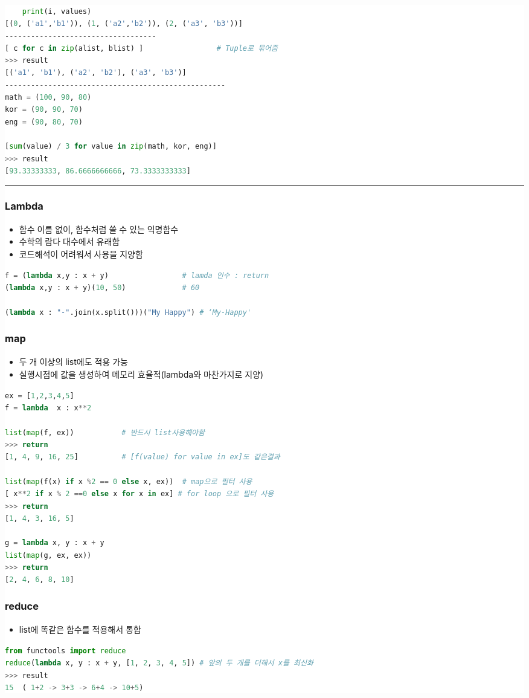 ```python
    print(i, values)
[(0, ('a1','b1')), (1, ('a2','b2')), (2, ('a3', 'b3'))]
-----------------------------------
[ c for c in zip(alist, blist) ]                 # Tuple로 묶어줌
>>> result 
[('a1', 'b1'), ('a2', 'b2'), ('a3', 'b3')]   
---------------------------------------------------
math = (100, 90, 80)
kor = (90, 90, 70) 
eng = (90, 80, 70)

[sum(value) / 3 for value in zip(math, kor, eng)]
>>> result
[93.33333333, 86.6666666666, 73.3333333333]

```
----
### Lambda
- 함수 이름 없이, 함수처럼 쓸 수 있는 익명함수
- 수학의 람다 대수에서 유래함
- 코드해석이 어려워서 사용을 지양함
```python
f = (lambda x,y : x + y)                 # lamda 인수 : return
(lambda x,y : x + y)(10, 50)             # 60 

(lambda x : "-".join(x.split()))("My Happy") # ‘My-Happy'
```
### map
- 두 개 이상의 list에도 적용 가능
- 실행시점에 값을 생성하여 메모리 효율적(lambda와 마찬가지로 지양)
```python
ex = [1,2,3,4,5]
f = lambda  x : x**2

list(map(f, ex))           # 반드시 list사용해야함
>>> return
[1, 4, 9, 16, 25]          # [f(value) for value in ex]도 같은결과

list(map(f(x) if x %2 == 0 else x, ex))  # map으로 필터 사용
[ x**2 if x % 2 ==0 else x for x in ex] # for loop 으로 필터 사용
>>> return
[1, 4, 3, 16, 5]

g = lambda x, y : x + y
list(map(g, ex, ex))
>>> return
[2, 4, 6, 8, 10] 
```

### reduce
- list에 똑같은 함수를 적용해서 통합
```python
from functools import reduce
reduce(lambda x, y : x + y, [1, 2, 3, 4, 5]) # 앞의 두 개를 더해서 x를 최신화
>>> result
15  ( 1+2 -> 3+3 -> 6+4 -> 10+5)
```
